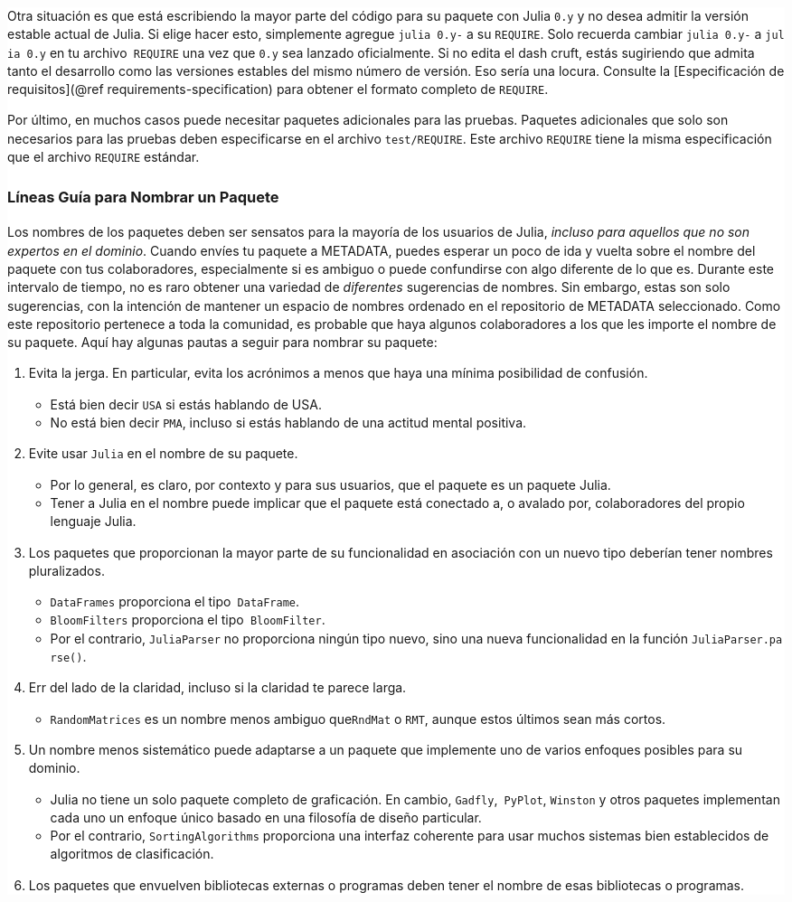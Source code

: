Otra situación es que está escribiendo la mayor parte del código para su paquete con Julia `0.y` y no desea admitir la versión estable actual de Julia. Si elige hacer esto, simplemente agregue `julia 0.y-` a su `REQUIRE`. Solo recuerda cambiar `julia 0.y-` a `julia 0.y` en tu archivo` REQUIRE` una vez que `0.y` sea lanzado oficialmente. Si no edita el dash cruft, estás sugiriendo que admita tanto el desarrollo como las versiones estables del mismo número de versión. Eso sería una locura. Consulte la [Especificación de requisitos](@ref requirements-specification) para obtener el formato completo de `REQUIRE`.

Por último, en muchos casos puede necesitar paquetes adicionales para las pruebas. Paquetes adicionales que solo son necesarios para las pruebas deben especificarse en el archivo `test/REQUIRE`. Este archivo `REQUIRE` tiene la misma especificación que el archivo `REQUIRE` estándar.

### Líneas Guía para Nombrar un Paquete

Los nombres de los paquetes deben ser sensatos para la mayoría de los usuarios de Julia, *incluso para aquellos que no son expertos en el dominio*. Cuando envíes tu paquete a METADATA, puedes esperar un poco de ida y vuelta sobre el nombre del paquete con tus colaboradores, especialmente si es ambiguo o puede confundirse con algo diferente de lo que es. Durante este intervalo de tiempo, no es raro obtener una variedad de *diferentes* sugerencias de nombres. Sin embargo, estas son solo sugerencias, con la intención de mantener un espacio de nombres ordenado en el repositorio de METADATA seleccionado. Como este repositorio pertenece a toda la comunidad, es probable que haya algunos colaboradores a los que les importe el nombre de su paquete. Aquí hay algunas pautas a seguir para nombrar su paquete:

1. Evita la jerga. En particular, evita los acrónimos a menos que haya una mínima posibilidad de confusión.

     * Está bien decir `USA` si estás hablando de USA.
     * No está bien decir `PMA`, incluso si estás hablando de una actitud mental positiva.
2. Evite usar `Julia` en el nombre de su paquete.

     * Por lo general, es claro, por contexto y para sus usuarios, que el paquete es un paquete Julia.
     * Tener a Julia en el nombre puede implicar que el paquete está conectado a, o avalado por, colaboradores del propio lenguaje Julia.
3. Los paquetes que proporcionan la mayor parte de su funcionalidad en asociación con un nuevo tipo deberían tener nombres pluralizados.

     * `DataFrames` proporciona el tipo` DataFrame`.
     * `BloomFilters` proporciona el tipo` BloomFilter`.
     * Por el contrario, `JuliaParser` no proporciona ningún tipo nuevo, sino una nueva funcionalidad en la función `JuliaParser.parse()`.
4. Err del lado de la claridad, incluso si la claridad te parece larga.

     * `RandomMatrices` es un nombre menos ambiguo que`RndMat` o `RMT`, aunque estos últimos sean más cortos.
5. Un nombre menos sistemático puede adaptarse a un paquete que implemente uno de varios enfoques posibles para su dominio.

     * Julia no tiene un solo paquete completo de graficación. En cambio, `Gadfly`,` PyPlot`, `Winston`
       y otros paquetes implementan cada uno un enfoque único basado en una filosofía de diseño particular.
     * Por el contrario, `SortingAlgorithms` proporciona una interfaz coherente para usar muchos sistemas bien establecidos
       de algoritmos de clasificación.
6. Los paquetes que envuelven bibliotecas externas o programas deben tener el nombre de esas bibliotecas o programas.
